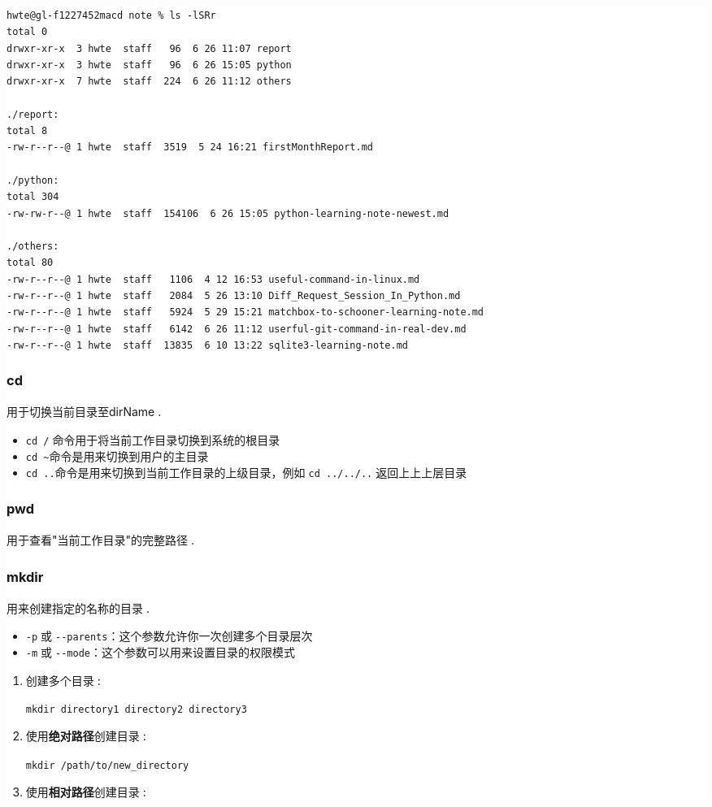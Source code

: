    ```shell
   hwte@gl-f1227452macd note % ls -lSRr 
   total 0
   drwxr-xr-x  3 hwte  staff   96  6 26 11:07 report
   drwxr-xr-x  3 hwte  staff   96  6 26 15:05 python
   drwxr-xr-x  7 hwte  staff  224  6 26 11:12 others
   
   ./report:
   total 8
   -rw-r--r--@ 1 hwte  staff  3519  5 24 16:21 firstMonthReport.md
   
   ./python:
   total 304
   -rw-rw-r--@ 1 hwte  staff  154106  6 26 15:05 python-learning-note-newest.md
   
   ./others:
   total 80
   -rw-r--r--@ 1 hwte  staff   1106  4 12 16:53 useful-command-in-linux.md
   -rw-r--r--@ 1 hwte  staff   2084  5 26 13:10 Diff_Request_Session_In_Python.md
   -rw-r--r--@ 1 hwte  staff   5924  5 29 15:21 matchbox-to-schooner-learning-note.md
   -rw-r--r--@ 1 hwte  staff   6142  6 26 11:12 userful-git-command-in-real-dev.md
   -rw-r--r--@ 1 hwte  staff  13835  6 10 13:22 sqlite3-learning-note.md
   ```

### cd

用于切换当前目录至dirName .

* `cd /` 命令用于将当前工作目录切换到系统的根目录
* `cd ~`命令是用来切换到用户的主目录
* `cd ..`命令是用来切换到当前工作目录的上级目录，例如 `cd ../../..` 返回上上上层目录

### pwd

用于查看"当前工作目录"的完整路径 .

### mkdir

用来创建指定的名称的目录 .

* `-p` 或 `--parents`：这个参数允许你一次创建多个目录层次
* `-m` 或 `--mode`：这个参数可以用来设置目录的权限模式

1. 创建多个目录 : 

   ```shell
   mkdir directory1 directory2 directory3
   ```

2. 使用**绝对路径**创建目录 : 

   ```shell
   mkdir /path/to/new_directory
   ```

3. 使用**相对路径**创建目录 : 

